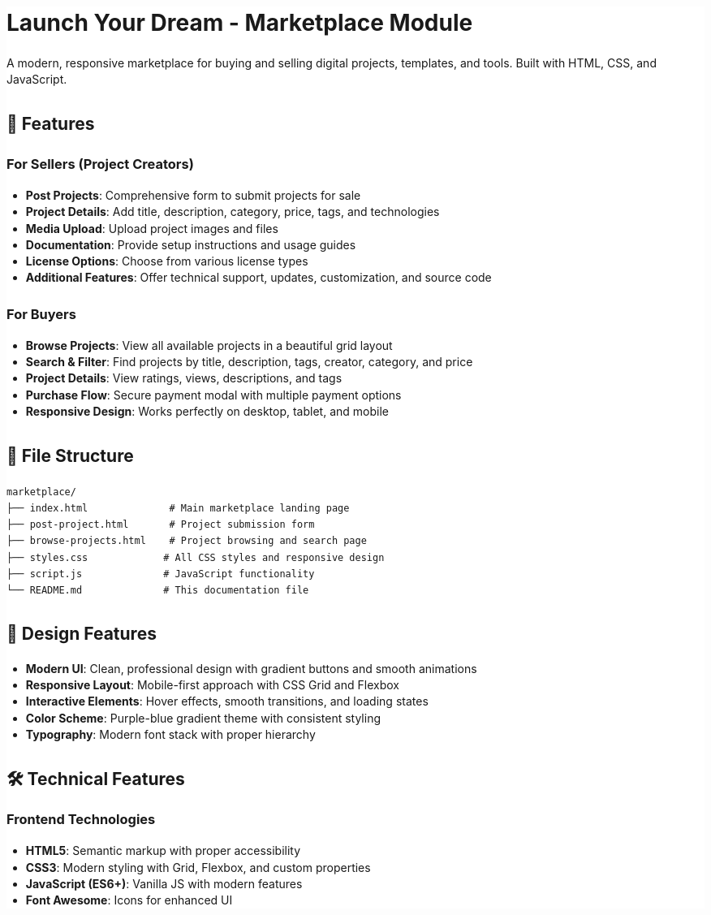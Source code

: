 # Launch Your Dream - Marketplace Module

A modern, responsive marketplace for buying and selling digital projects, templates, and tools. Built with HTML, CSS, and JavaScript.

## 🚀 Features

### For Sellers (Project Creators)
- **Post Projects**: Comprehensive form to submit projects for sale
- **Project Details**: Add title, description, category, price, tags, and technologies
- **Media Upload**: Upload project images and files
- **Documentation**: Provide setup instructions and usage guides
- **License Options**: Choose from various license types
- **Additional Features**: Offer technical support, updates, customization, and source code

### For Buyers
- **Browse Projects**: View all available projects in a beautiful grid layout
- **Search & Filter**: Find projects by title, description, tags, creator, category, and price
- **Project Details**: View ratings, views, descriptions, and tags
- **Purchase Flow**: Secure payment modal with multiple payment options
- **Responsive Design**: Works perfectly on desktop, tablet, and mobile

## 📁 File Structure

```
marketplace/
├── index.html              # Main marketplace landing page
├── post-project.html       # Project submission form
├── browse-projects.html    # Project browsing and search page
├── styles.css             # All CSS styles and responsive design
├── script.js              # JavaScript functionality
└── README.md              # This documentation file
```

## 🎨 Design Features

- **Modern UI**: Clean, professional design with gradient buttons and smooth animations
- **Responsive Layout**: Mobile-first approach with CSS Grid and Flexbox
- **Interactive Elements**: Hover effects, smooth transitions, and loading states
- **Color Scheme**: Purple-blue gradient theme with consistent styling
- **Typography**: Modern font stack with proper hierarchy

## 🛠️ Technical Features

### Frontend Technologies
- **HTML5**: Semantic markup with proper accessibility
- **CSS3**: Modern styling with Grid, Flexbox, and custom properties
- **JavaScript (ES6+)**: Vanilla JS with modern features
- **Font Awesome**: Icons for enhanced UI
